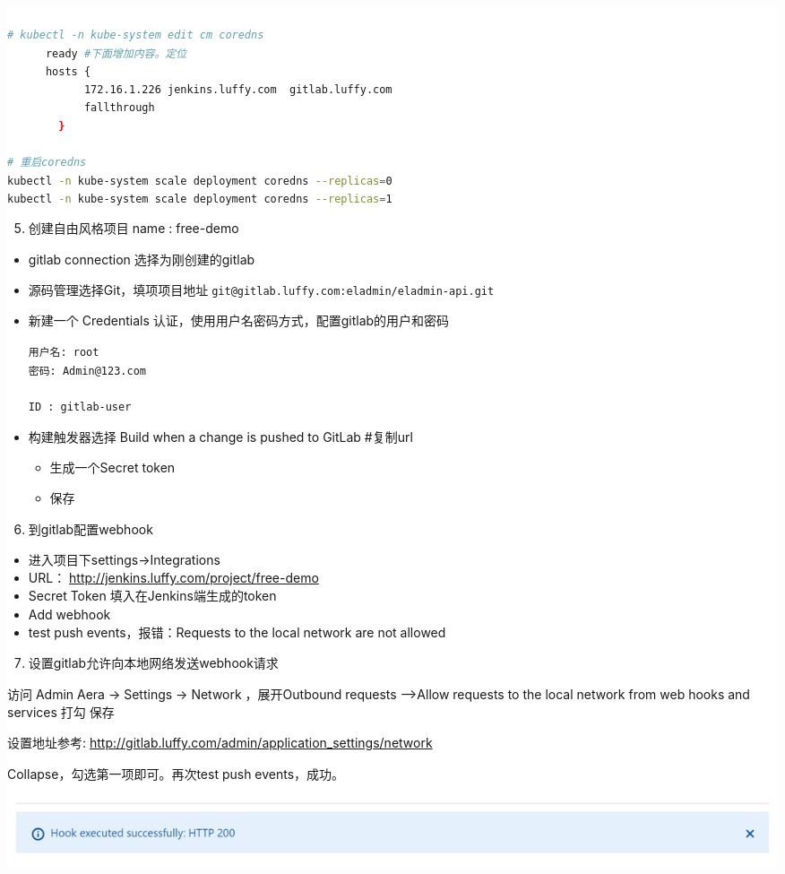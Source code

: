   ```bash
  
  # kubectl -n kube-system edit cm coredns
  		ready #下面增加内容。定位
  		hosts {
              172.16.1.226 jenkins.luffy.com  gitlab.luffy.com
              fallthrough
          }
          
  # 重启coredns
  kubectl -n kube-system scale deployment coredns --replicas=0
  kubectl -n kube-system scale deployment coredns --replicas=1        
  ```

5. 创建自由风格项目    name : free-demo

- gitlab connection 选择为刚创建的gitlab    

- 源码管理选择Git，填项项目地址     `git@gitlab.luffy.com:eladmin/eladmin-api.git`

- 新建一个 Credentials 认证，使用用户名密码方式，配置gitlab的用户和密码

  ```
  用户名: root  
  密码: Admin@123.com
  
  ID : gitlab-user
  ```

  

- 构建触发器选择 Build when a change is pushed to GitLab  #复制url 

  - 生成一个Secret token

  - 保存


6. 到gitlab配置webhook

- 进入项目下settings->Integrations
- URL： http://jenkins.luffy.com/project/free-demo
- Secret Token 填入在Jenkins端生成的token
- Add webhook
- test push events，报错：Requests to the local network are not allowed

7. 设置gitlab允许向本地网络发送webhook请求

访问 Admin Aera -> Settings -> Network ，展开Outbound requests -->Allow requests to the local network from web hooks and services   打勾 保存

设置地址参考: http://gitlab.luffy.com/admin/application_settings/network

Collapse，勾选第一项即可。再次test push events，成功。

![img](7基于Kubernetes的DevOps平台实践.assets/gitlab-webhook-success.jpg)
